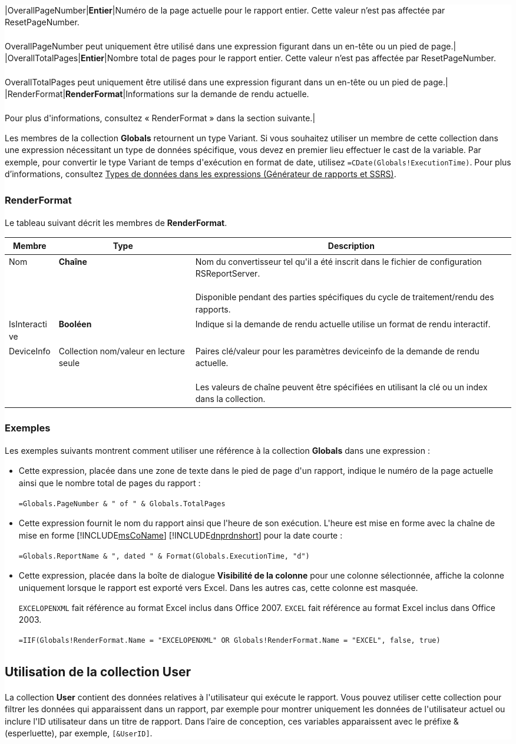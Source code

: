 |OverallPageNumber|**Entier**|Numéro de la page actuelle pour le rapport entier. Cette valeur n’est pas affectée par ResetPageNumber.<br /><br /> OverallPageNumber peut uniquement être utilisé dans une expression figurant dans un en-tête ou un pied de page.|  
|OverallTotalPages|**Entier**|Nombre total de pages pour le rapport entier. Cette valeur n’est pas affectée par ResetPageNumber.<br /><br /> OverallTotalPages peut uniquement être utilisé dans une expression figurant dans un en-tête ou un pied de page.|  
|RenderFormat|**RenderFormat**|Informations sur la demande de rendu actuelle.<br /><br /> Pour plus d'informations, consultez « RenderFormat » dans la section suivante.|  
  
 Les membres de la collection **Globals** retournent un type Variant. Si vous souhaitez utiliser un membre de cette collection dans une expression nécessitant un type de données spécifique, vous devez en premier lieu effectuer le cast de la variable. Par exemple, pour convertir le type Variant de temps d'exécution en format de date, utilisez `=CDate(Globals!ExecutionTime)`. Pour plus d’informations, consultez [Types de données dans les expressions &#40;Générateur de rapports et SSRS&#41;](../../reporting-services/report-design/data-types-in-expressions-report-builder-and-ssrs.md).  
  
### <a name="renderformat"></a>RenderFormat  
 Le tableau suivant décrit les membres de **RenderFormat**.  
  
|Membre|Type|Description|  
|------------|----------|-----------------|  
|Nom|**Chaîne**|Nom du convertisseur tel qu'il a été inscrit dans le fichier de configuration RSReportServer.<br /><br /> Disponible pendant des parties spécifiques du cycle de traitement/rendu des rapports.|  
|IsInteractive|**Booléen**|Indique si la demande de rendu actuelle utilise un format de rendu interactif.|  
|DeviceInfo|Collection nom/valeur en lecture seule|Paires clé/valeur pour les paramètres deviceinfo de la demande de rendu actuelle.<br /><br /> Les valeurs de chaîne peuvent être spécifiées en utilisant la clé ou un index dans la collection.|  
  
### <a name="examples"></a>Exemples  
 Les exemples suivants montrent comment utiliser une référence à la collection **Globals** dans une expression :  
  
-   Cette expression, placée dans une zone de texte dans le pied de page d'un rapport, indique le numéro de la page actuelle ainsi que le nombre total de pages du rapport :  
  
     `=Globals.PageNumber & " of " & Globals.TotalPages`  
  
-   Cette expression fournit le nom du rapport ainsi que l'heure de son exécution. L'heure est mise en forme avec la chaîne de mise en forme [!INCLUDE[msCoName](../../includes/msconame-md.md)] [!INCLUDE[dnprdnshort](../../includes/dnprdnshort-md.md)] pour la date courte :  
  
     `=Globals.ReportName & ", dated " & Format(Globals.ExecutionTime, "d")`  
  
-   Cette expression, placée dans la boîte de dialogue **Visibilité de la colonne** pour une colonne sélectionnée, affiche la colonne uniquement lorsque le rapport est exporté vers Excel. Dans les autres cas, cette colonne est masquée.  
  
     `EXCELOPENXML` fait référence au format Excel inclus dans Office 2007. `EXCEL` fait référence au format Excel inclus dans Office 2003.  
  
     `=IIF(Globals!RenderFormat.Name = "EXCELOPENXML" OR Globals!RenderFormat.Name = "EXCEL", false, true)`  
  
## <a name="using-the-user-collection"></a>Utilisation de la collection User  
 La collection **User** contient des données relatives à l'utilisateur qui exécute le rapport. Vous pouvez utiliser cette collection pour filtrer les données qui apparaissent dans un rapport, par exemple pour montrer uniquement les données de l'utilisateur actuel ou inclure l'ID utilisateur dans un titre de rapport. Dans l’aire de conception, ces variables apparaissent avec le préfixe & (esperluette), par exemple, `[&UserID]`.  
  
